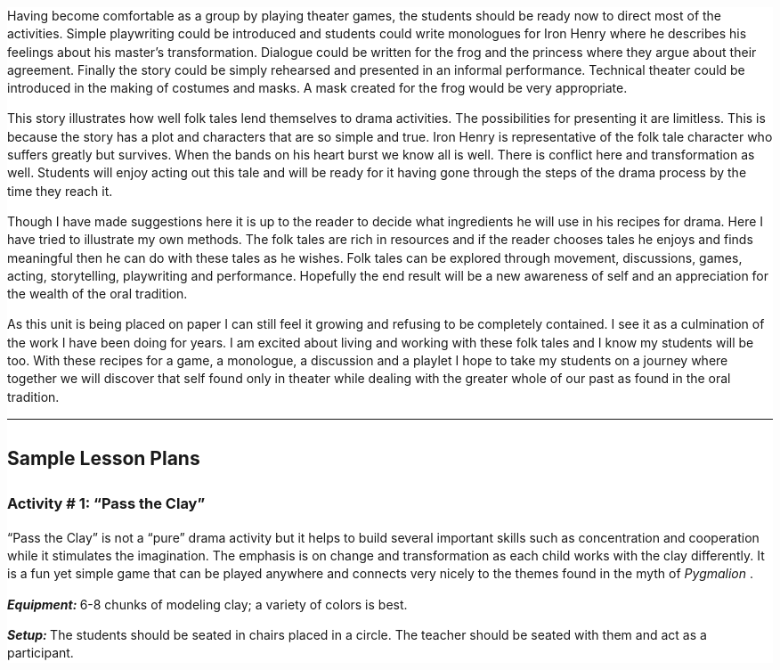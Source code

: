 Having become comfortable as a group by playing theater games, the students should be ready now to direct most of the activities. Simple playwriting could be introduced and students could write monologues for Iron Henry where he describes his feelings about his master’s transformation. Dialogue could be written for the frog and the princess where they argue about their agreement. Finally the story could be simply rehearsed and presented in an informal performance. Technical theater could be introduced in the making of costumes and masks. A mask created for the frog would be very appropriate.
</p>
<p>
This story illustrates how well folk tales lend themselves to drama activities. The possibilities for presenting it are limitless. This is because the story has a plot and characters that are so simple and true. Iron Henry is representative of the folk tale character who suffers greatly but survives. When the bands on his heart burst we know all is well. There is conflict here and transformation as well. Students will enjoy acting out this tale and will be ready for it having gone through the steps of the drama process by the time they reach it.
</p>
<p>
Though I have made suggestions here it is up to the reader to decide what ingredients he will use in his recipes for drama. Here I have tried to illustrate my own methods. The folk tales are rich in resources and if the reader chooses tales he enjoys and finds meaningful then he can do with these tales as he wishes. Folk tales can be explored through movement, discussions, games, acting, storytelling, playwriting and performance. Hopefully the end result will be a new awareness of self and an appreciation for the wealth of the oral tradition.
</p>
<p>
As this unit is being placed on paper I can still feel it growing and refusing to be completely contained. I see it as a culmination of the work I have been doing for years. I am excited about living and working with these folk tales and I know my students will be too. With these recipes for a game, a monologue, a discussion and a playlet I hope to take my students on a journey where together we will discover that self found only in theater while dealing with the greater whole of our past as found in the oral tradition.
</p>
<hr/>
<h2>
Sample Lesson Plans
</h2>
<h3>
Activity # 1: “Pass the Clay”
</h3>
“Pass the Clay” is not a “pure” drama activity but it helps to build several important skills such as concentration and cooperation while it stimulates the imagination. The emphasis is on change and transformation as each child works with the clay differently. It is a fun yet simple game that can be played anywhere and connects very nicely to the themes found in the myth of
<i>
Pygmalion
</i>
.
<p>
<i>
<b>
Equipment:
</b>
</i>
6-8 chunks of modeling clay; a variety of colors is best.
</p>
<p>
<i>
<b>
Setup:
</b>
</i>
The students should be seated in chairs placed in a circle. The teacher should be seated with them and act as a participant.
</p>
<p>